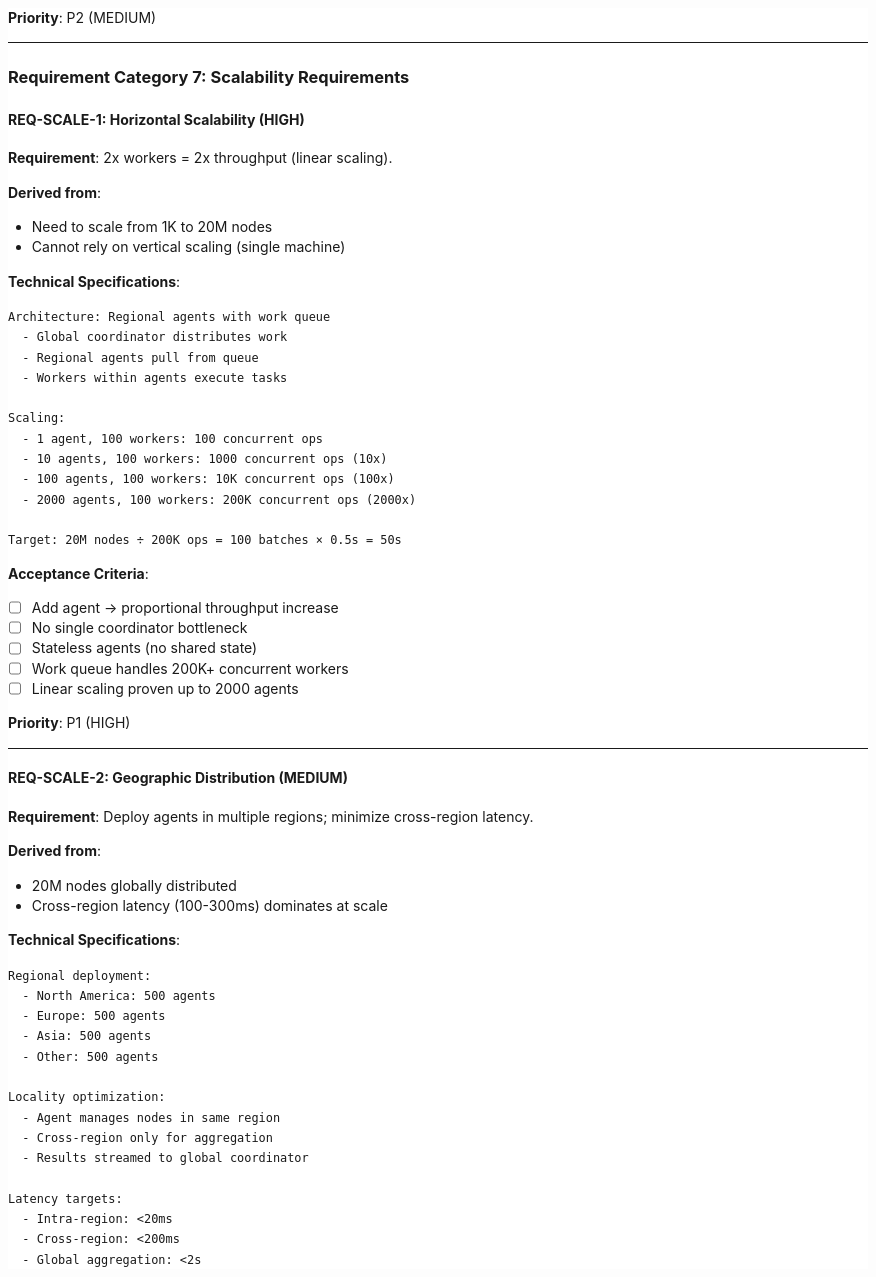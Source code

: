 **Priority**: P2 (MEDIUM)

---

### Requirement Category 7: Scalability Requirements

#### REQ-SCALE-1: Horizontal Scalability (HIGH)

**Requirement**: 2x workers = 2x throughput (linear scaling).

**Derived from**:
- Need to scale from 1K to 20M nodes
- Cannot rely on vertical scaling (single machine)

**Technical Specifications**:
```
Architecture: Regional agents with work queue
  - Global coordinator distributes work
  - Regional agents pull from queue
  - Workers within agents execute tasks

Scaling:
  - 1 agent, 100 workers: 100 concurrent ops
  - 10 agents, 100 workers: 1000 concurrent ops (10x)
  - 100 agents, 100 workers: 10K concurrent ops (100x)
  - 2000 agents, 100 workers: 200K concurrent ops (2000x)

Target: 20M nodes ÷ 200K ops = 100 batches × 0.5s = 50s
```

**Acceptance Criteria**:
- [ ] Add agent → proportional throughput increase
- [ ] No single coordinator bottleneck
- [ ] Stateless agents (no shared state)
- [ ] Work queue handles 200K+ concurrent workers
- [ ] Linear scaling proven up to 2000 agents

**Priority**: P1 (HIGH)

---

#### REQ-SCALE-2: Geographic Distribution (MEDIUM)

**Requirement**: Deploy agents in multiple regions; minimize cross-region latency.

**Derived from**:
- 20M nodes globally distributed
- Cross-region latency (100-300ms) dominates at scale

**Technical Specifications**:
```
Regional deployment:
  - North America: 500 agents
  - Europe: 500 agents
  - Asia: 500 agents
  - Other: 500 agents

Locality optimization:
  - Agent manages nodes in same region
  - Cross-region only for aggregation
  - Results streamed to global coordinator

Latency targets:
  - Intra-region: <20ms
  - Cross-region: <200ms
  - Global aggregation: <2s
```
